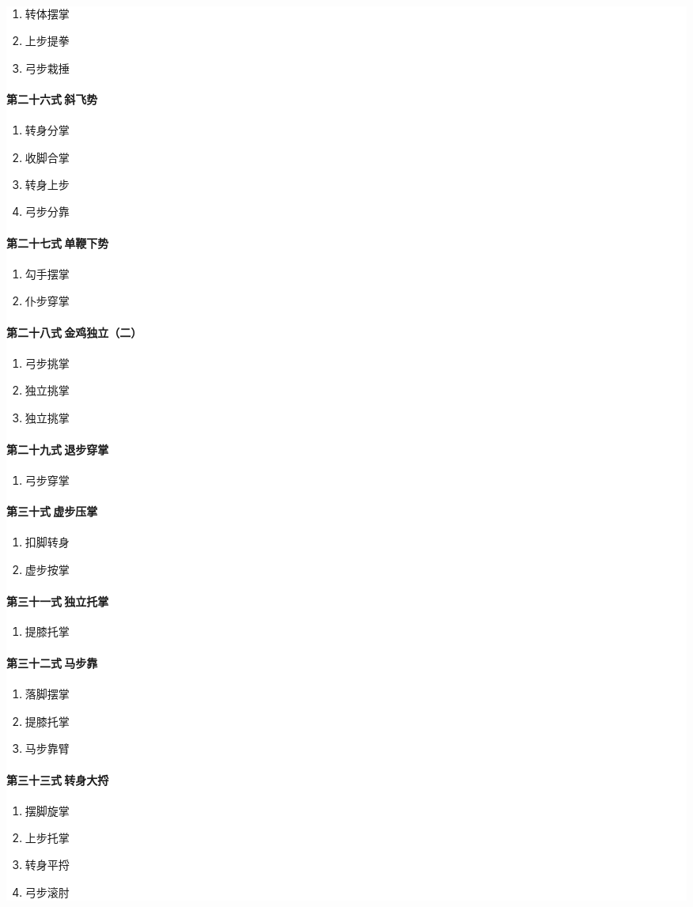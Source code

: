 1. 转体摆掌

2. 上步提拳

3. 弓步栽捶

#### 第二十六式 斜飞势

1. 转身分掌

2. 收脚合掌

3. 转身上步

4. 弓步分靠

#### 第二十七式 单鞭下势

1. 勾手摆掌

2. 仆步穿掌

#### 第二十八式 金鸡独立（二）

1. 弓步挑掌

2. 独立挑掌

3. 独立挑掌

#### 第二十九式 退步穿掌

1. 弓步穿掌

#### 第三十式 虚步压掌

1. 扣脚转身

2. 虚步按掌

#### 第三十一式 独立托掌

1. 提膝托掌

#### 第三十二式 马步靠

1. 落脚摆掌

2. 提膝托掌

3. 马步靠臂

#### 第三十三式 转身大捋

1. 摆脚旋掌

2. 上步托掌

3. 转身平捋

4. 弓步滚肘

